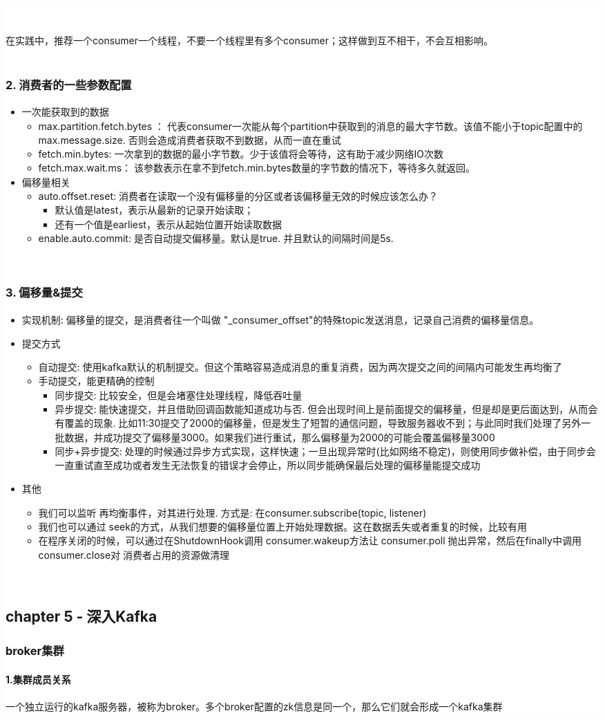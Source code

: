 
<br />
<br />在实践中，推荐一个consumer一个线程，不要一个线程里有多个consumer；这样做到互不相干，不会互相影响。<br />
<br />

<a name="SrmEB"></a>
### 2. 消费者的一些参数配置

- 一次能获取到的数据
   - max.partition.fetch.bytes ： 代表consumer一次能从每个partition中获取到的消息的最大字节数。该值不能小于topic配置中的 max.message.size. 否则会造成消费者获取不到数据，从而一直在重试
   - fetch.min.bytes: 一次拿到的数据的最小字节数。少于该值将会等待，这有助于减少网络IO次数
   - fetch.max.wait.ms： 该参数表示在拿不到fetch.min.bytes数量的字节数的情况下，等待多久就返回。
- 偏移量相关
   - auto.offset.reset: 消费者在读取一个没有偏移量的分区或者该偏移量无效的时候应该怎么办？
      - 默认值是latest，表示从最新的记录开始读取；
      - 还有一个值是earliest，表示从起始位置开始读取数据
   - enable.auto.commit: 是否自动提交偏移量。默认是true. 并且默认的间隔时间是5s.


<br />

<a name="xSkTX"></a>
### 3. 偏移量&提交

- 实现机制: 偏移量的提交，是消费者往一个叫做 "_consumer_offset"的特殊topic发送消息，记录自己消费的偏移量信息。
- 提交方式
   - 自动提交: 使用kafka默认的机制提交。但这个策略容易造成消息的重复消费，因为两次提交之间的间隔内可能发生再均衡了
   - 手动提交，能更精确的控制
      - 同步提交: 比较安全，但是会堵塞住处理线程，降低吞吐量
      - 异步提交: 能快速提交，并且借助回调函数能知道成功与否. 但会出现时间上是前面提交的偏移量，但是却是更后面达到，从而会有覆盖的现象. 比如11:30提交了2000的偏移量，但是发生了短暂的通信问题，导致服务器收不到；与此同时我们处理了另外一批数据，并成功提交了偏移量3000。如果我们进行重试，那么偏移量为2000的可能会覆盖偏移量3000
      - 同步+异步提交: 处理的时候通过异步方式实现，这样快速；一旦出现异常时(比如网络不稳定)，则使用同步做补偿，由于同步会一直重试直至成功或者发生无法恢复的错误才会停止，所以同步能确保最后处理的偏移量能提交成功



- 其他
   - 我们可以监听 再均衡事件，对其进行处理. 方式是: 在consumer.subscribe(topic, listener)
   - 我们也可以通过 seek的方式，从我们想要的偏移量位置上开始处理数据。这在数据丢失或者重复的时候，比较有用
   - 在程序关闭的时候，可以通过在ShutdownHook调用 consumer.wakeup方法让 consumer.poll 抛出异常，然后在finally中调用consumer.close对 消费者占用的资源做清理


<br />

<a name="8RBdk"></a>
## chapter 5 - 深入Kafka


<a name="SZLjE"></a>
### broker集群
<a name="R6OV9"></a>
#### 1.集群成员关系
一个独立运行的kafka服务器，被称为broker。多个broker配置的zk信息是同一个，那么它们就会形成一个kafka集群
